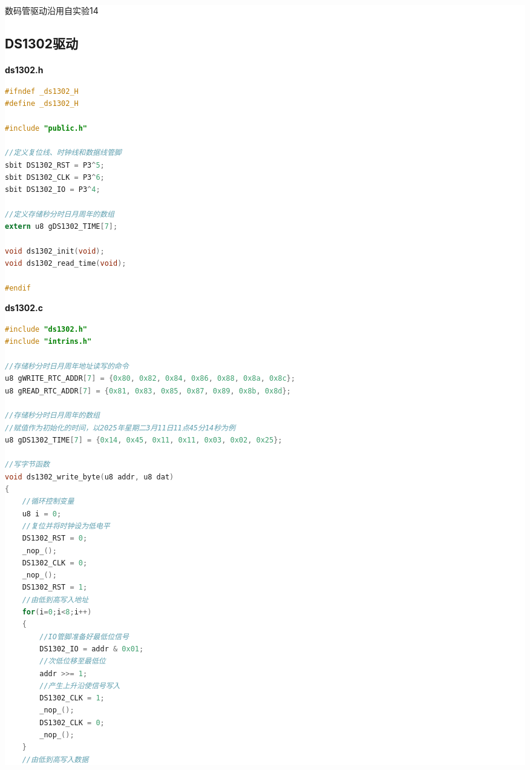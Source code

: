 数码管驱动沿用自实验14

## DS1302驱动

**ds1302.h**

```c
#ifndef _ds1302_H
#define _ds1302_H

#include "public.h"

//定义复位线、时钟线和数据线管脚
sbit DS1302_RST = P3^5;
sbit DS1302_CLK = P3^6;
sbit DS1302_IO = P3^4;

//定义存储秒分时日月周年的数组
extern u8 gDS1302_TIME[7];

void ds1302_init(void);
void ds1302_read_time(void);

#endif
```

**ds1302.c**

```c
#include "ds1302.h"
#include "intrins.h"

//存储秒分时日月周年地址读写的命令
u8 gWRITE_RTC_ADDR[7] = {0x80, 0x82, 0x84, 0x86, 0x88, 0x8a, 0x8c};
u8 gREAD_RTC_ADDR[7] = {0x81, 0x83, 0x85, 0x87, 0x89, 0x8b, 0x8d};

//存储秒分时日月周年的数组
//赋值作为初始化的时间，以2025年星期二3月11日11点45分14秒为例
u8 gDS1302_TIME[7] = {0x14, 0x45, 0x11, 0x11, 0x03, 0x02, 0x25};

//写字节函数
void ds1302_write_byte(u8 addr, u8 dat)
{
	//循环控制变量
	u8 i = 0;
	//复位并将时钟设为低电平
	DS1302_RST = 0;
	_nop_();
	DS1302_CLK = 0;
	_nop_();
	DS1302_RST = 1;
	//由低到高写入地址
	for(i=0;i<8;i++)
	{
		//IO管脚准备好最低位信号
		DS1302_IO = addr & 0x01;
		//次低位移至最低位
		addr >>= 1;
		//产生上升沿使信号写入
		DS1302_CLK = 1;
		_nop_();
		DS1302_CLK = 0;
		_nop_();
	}
	//由低到高写入数据
```